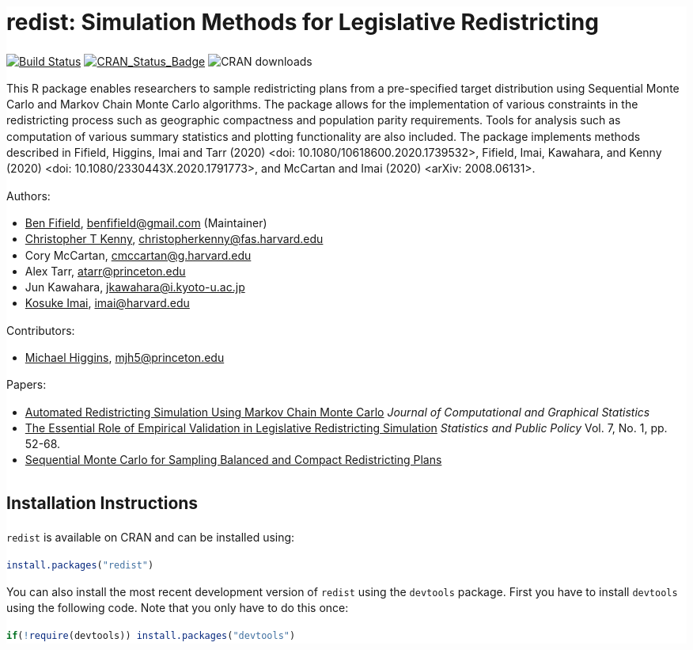 # redist: Simulation Methods for Legislative Redistricting

 
[![Build Status](https://travis-ci.org/kosukeimai/redist.svg?branch=master)](https://travis-ci.org/kosukeimai/redist)
[![CRAN\_Status\_Badge](https://www.r-pkg.org/badges/version-last-release/redist)](https://cran.r-project.org/package=redist)
![CRAN downloads](http://cranlogs.r-pkg.org/badges/grand-total/redist)


This R package enables researchers to sample redistricting plans from a pre-specified
    target distribution using Sequential Monte Carlo and Markov Chain Monte Carlo
    algorithms.  The package allows for the implementation of various constraints in
    the redistricting process such as geographic compactness and population parity
    requirements. Tools for analysis such as computation of various summary statistics
    and plotting functionality are also included. The package implements methods
    described in Fifield, Higgins, Imai and Tarr (2020) <doi: 10.1080/10618600.2020.1739532>,
    Fifield, Imai, Kawahara, and Kenny (2020) <doi: 10.1080/2330443X.2020.1791773>,
    and McCartan and Imai (2020) <arXiv: 2008.06131>.

Authors: 
 * [Ben Fifield](https://www.benfifield.com), <benfifield@gmail.com> (Maintainer) 
 * [Christopher T Kenny](https://www.christophertkenny.com), <christopherkenny@fas.harvard.edu> 
 * Cory McCartan, <cmccartan@g.harvard.edu> 
 * Alex Tarr, <atarr@princeton.edu> 
 * Jun Kawahara, <jkawahara@i.kyoto-u.ac.jp> 
 * [Kosuke Imai](https://imai.fas.harvard.edu), <imai@harvard.edu>
 
Contributors:
 * [Michael Higgins](http://www-personal.k-state.edu/~mikehiggins/), <mjh5@princeton.edu> 

Papers:
  * [Automated Redistricting Simulation Using Markov Chain Monte
Carlo](https://doi.org/10.1080/10618600.2020.1739532) *Journal of Computational and Graphical Statistics*
  * [The Essential Role of Empirical Validation in Legislative Redistricting
Simulation](https://doi.org/10.1080/2330443X.2020.1791773) *Statistics and Public Policy*  Vol. 7, No. 1, pp. 52-68.
  * [Sequential Monte Carlo for Sampling Balanced and Compact Redistricting
Plans](https://arxiv.org/pdf/2008.06131.pdf)

## Installation Instructions

`redist` is available on CRAN and can be installed using:

``` r
install.packages("redist")
```

You can also install the most recent development version of `redist`
using the `devtools` package. First you have to install `devtools` using
the following code. Note that you only have to do this once:

``` r
if(!require(devtools)) install.packages("devtools")
```
